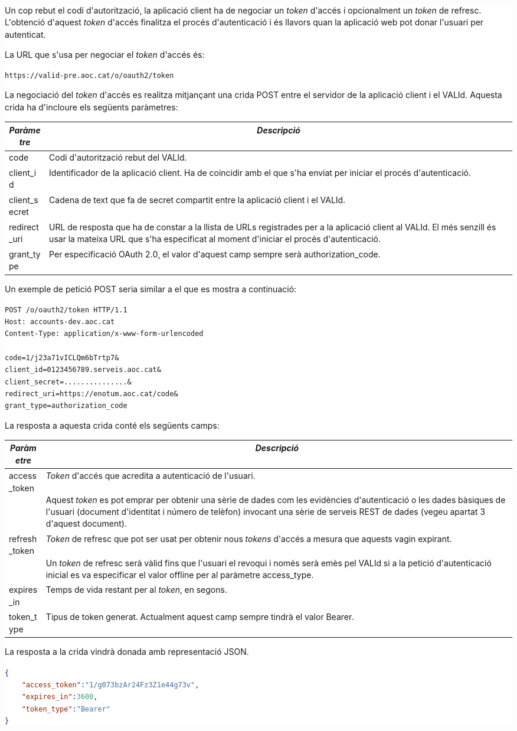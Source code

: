 Un cop rebut el codi d'autorització, la aplicació client ha de negociar un _token_ d'accés i opcionalment un _token_ de refresc. L'obtenció d'aquest _token_ d'accés finalitza el procés d'autenticació i és llavors quan la aplicació web pot donar l'usuari per autenticat.

La URL que s'usa per negociar el _token_ d'accés és:
```
https://valid-pre.aoc.cat/o/oauth2/token
```

La negociació del _token_ d'accés es realitza mitjançant una crida POST entre el servidor de la aplicació client i el VALId. Aquesta crida ha d'incloure els següents paràmetres:

| _Paràmetre_ | _Descripció_ |
| --- | --- |
| code | Codi d'autorització rebut del VALId. |
| client_id | Identificador de la aplicació client. Ha de coincidir amb el que s'ha enviat per iniciar el procés d'autenticació. |
| client_secret | Cadena de text que fa de secret compartit entre la aplicació client i el VALId. |
| redirect_uri | URL de resposta que ha de constar a la llista de URLs registrades per a la aplicació client al VALId. El més senzill és usar la mateixa URL que s'ha especificat al moment d'iniciar el procés d'autenticació. |
| grant_type | Per especificació OAuth 2.0, el valor d'aquest camp sempre serà authorization_code. |

Un exemple de petició POST seria similar a el que es mostra a continuació:
```
POST /o/oauth2/token HTTP/1.1
Host: accounts-dev.aoc.cat
Content-Type: application/x-www-form-urlencoded

code=1/j23a71vICLQm6bTrtp7&
client_id=0123456789.serveis.aoc.cat&
client_secret=...............&
redirect_uri=https://enotum.aoc.cat/code&
grant_type=authorization_code
```

La resposta a aquesta crida conté els següents camps:

| _Paràmetre_ | _Descripció_ |
| --- | --- |
| access_token | _Token_ d'accés que acredita a autenticació de l'usuari.<br><br>Aquest _token_ es pot emprar per obtenir una sèrie de dades com les evidències d'autenticació o les dades bàsiques de l'usuari (document d'identitat i número de telèfon) invocant una sèrie de serveis REST de dades (vegeu apartat 3 d'aquest document). |
| refresh_token | _Token_ de refresc que pot ser usat per obtenir nous _tokens_ d'accés a mesura que aquests vagin expirant.<br><br>Un _token_ de refresc serà vàlid fins que l'usuari el revoqui i només serà emès pel VALId si a la petició d'autenticació inicial es va especificar el valor offline per al paràmetre access_type. |
| expires_in | Temps de vida restant per al _token_, en segons. |
| token_type | Tipus de token generat. Actualment aquest camp sempre tindrà el valor Bearer. |

La resposta a la crida vindrà donada amb representació JSON.
```json
{
    "access_token":"1/g073bzAr24Fz3Z1e44g73v",
    "expires_in":3600,
    "token_type":"Bearer"
}
```
